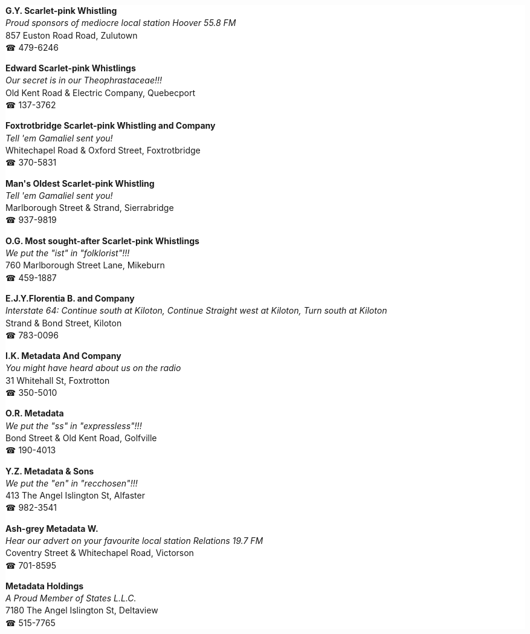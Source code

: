 **G.Y. Scarlet-pink Whistling**  
_Proud sponsors of mediocre local station Hoover 55.8 FM_  
857 Euston Road Road, Zulutown  
☎ 479-6246

**Edward Scarlet-pink Whistlings**  
_Our secret is in our Theophrastaceae!!!_  
Old Kent Road & Electric Company, Quebecport  
☎ 137-3762

**Foxtrotbridge Scarlet-pink Whistling and Company**  
_Tell 'em Gamaliel sent you!_  
Whitechapel Road & Oxford Street, Foxtrotbridge  
☎ 370-5831

**Man's Oldest Scarlet-pink Whistling**  
_Tell 'em Gamaliel sent you!_  
Marlborough Street & Strand, Sierrabridge  
☎ 937-9819

**O.G. Most sought-after Scarlet-pink Whistlings**  
_We put the "ist" in "folklorist"!!!_  
760 Marlborough Street Lane, Mikeburn  
☎ 459-1887

**E.J.Y.Florentia B. and Company**  
_Interstate 64: Continue south at Kiloton, Continue Straight west at Kiloton, Turn south at Kiloton_  
Strand & Bond Street, Kiloton  
☎ 783-0096

**I.K. Metadata And Company**  
_You might have heard about us on the radio_  
31 Whitehall St, Foxtrotton  
☎ 350-5010

**O.R. Metadata**  
_We put the "ss" in "expressless"!!!_  
Bond Street & Old Kent Road, Golfville  
☎ 190-4013

**Y.Z. Metadata & Sons**  
_We put the "en" in "recchosen"!!!_  
413 The Angel Islington St, Alfaster  
☎ 982-3541

**Ash-grey Metadata W.**  
_Hear our advert on your favourite local station Relations 19.7 FM_  
Coventry Street & Whitechapel Road, Victorson  
☎ 701-8595

**Metadata Holdings**  
_A Proud Member of States L.L.C._  
7180 The Angel Islington St, Deltaview  
☎ 515-7765
